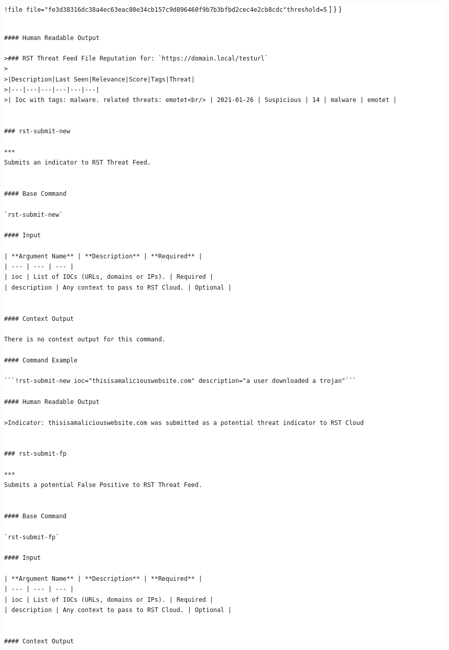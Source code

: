 ```!file file="fe3d38316dc38a4ec63eac80e34cb157c9d896460f9b7b3bfbd2cec4e2cb8cdc"threshold=5```
        ]
    }
}
```

#### Human Readable Output

>### RST Threat Feed File Reputation for: `https://domain.local/testurl`
>
>|Description|Last Seen|Relevance|Score|Tags|Threat|
>|---|---|---|---|---|---|
>| Ioc with tags: malware. related threats: emotet<br/> | 2021-01-26 | Suspicious | 14 | malware | emotet |


### rst-submit-new

***
Submits an indicator to RST Threat Feed.


#### Base Command

`rst-submit-new`

#### Input

| **Argument Name** | **Description** | **Required** |
| --- | --- | --- |
| ioc | List of IOCs (URLs, domains or IPs). | Required | 
| description | Any context to pass to RST Cloud. | Optional | 


#### Context Output

There is no context output for this command.

#### Command Example

```!rst-submit-new ioc="thisisamaliciouswebsite.com" description="a user downloaded a trojan"```

#### Human Readable Output

>Indicator: thisisamaliciouswebsite.com was submitted as a potential threat indicator to RST Cloud


### rst-submit-fp

***
Submits a potential False Positive to RST Threat Feed.


#### Base Command

`rst-submit-fp`

#### Input

| **Argument Name** | **Description** | **Required** |
| --- | --- | --- |
| ioc | List of IOCs (URLs, domains or IPs). | Required | 
| description | Any context to pass to RST Cloud. | Optional | 


#### Context Output

```